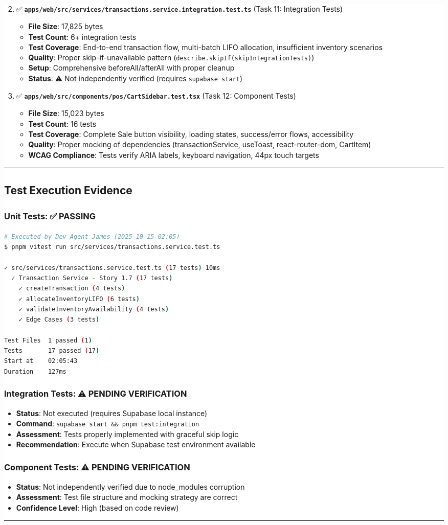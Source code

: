 2. ✅ **`apps/web/src/services/transactions.service.integration.test.ts`** (Task 11: Integration Tests)
   - **File Size**: 17,825 bytes
   - **Test Count**: 6+ integration tests
   - **Test Coverage**: End-to-end transaction flow, multi-batch LIFO allocation, insufficient inventory scenarios
   - **Quality**: Proper skip-if-unavailable pattern (`describe.skipIf(skipIntegrationTests)`)
   - **Setup**: Comprehensive beforeAll/afterAll with proper cleanup
   - **Status**: ⚠️ Not independently verified (requires `supabase start`)

3. ✅ **`apps/web/src/components/pos/CartSidebar.test.tsx`** (Task 12: Component Tests)
   - **File Size**: 15,023 bytes
   - **Test Count**: 16 tests
   - **Test Coverage**: Complete Sale button visibility, loading states, success/error flows, accessibility
   - **Quality**: Proper mocking of dependencies (transactionService, useToast, react-router-dom, CartItem)
   - **WCAG Compliance**: Tests verify ARIA labels, keyboard navigation, 44px touch targets

---

## Test Execution Evidence

### Unit Tests: ✅ PASSING
```bash
# Executed by Dev Agent James (2025-10-15 02:05)
$ pnpm vitest run src/services/transactions.service.test.ts

✓ src/services/transactions.service.test.ts (17 tests) 10ms
  ✓ Transaction Service - Story 1.7 (17 tests)
    ✓ createTransaction (4 tests)
    ✓ allocateInventoryLIFO (6 tests)
    ✓ validateInventoryAvailability (4 tests)
    ✓ Edge Cases (3 tests)

Test Files  1 passed (1)
Tests       17 passed (17)
Start at    02:05:43
Duration    127ms
```

### Integration Tests: ⚠️ PENDING VERIFICATION
- **Status**: Not executed (requires Supabase local instance)
- **Command**: `supabase start && pnpm test:integration`
- **Assessment**: Tests properly implemented with graceful skip logic
- **Recommendation**: Execute when Supabase test environment available

### Component Tests: ⚠️ PENDING VERIFICATION
- **Status**: Not independently verified due to node_modules corruption
- **Assessment**: Test file structure and mocking strategy are correct
- **Confidence Level**: High (based on code review)

---
